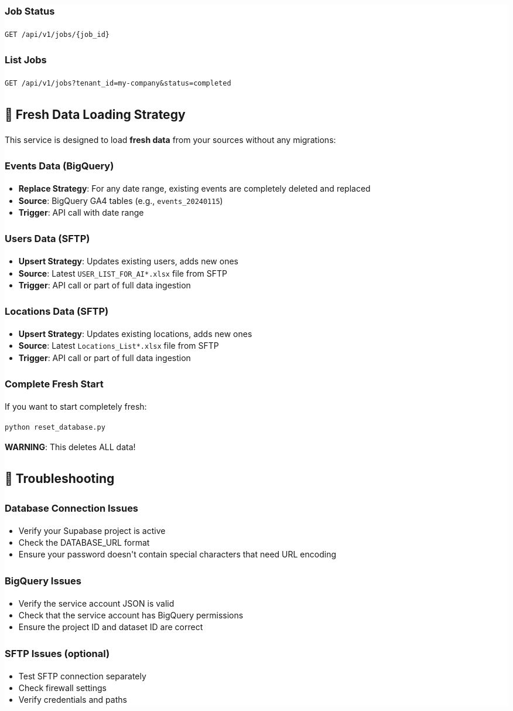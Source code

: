 ### Job Status
```http
GET /api/v1/jobs/{job_id}
```

### List Jobs
```http
GET /api/v1/jobs?tenant_id=my-company&status=completed
```

## 🔄 Fresh Data Loading Strategy

This service is designed to load **fresh data** from your sources without any migrations:

### Events Data (BigQuery)
- **Replace Strategy**: For any date range, existing events are completely deleted and replaced
- **Source**: BigQuery GA4 tables (e.g., `events_20240115`)
- **Trigger**: API call with date range

### Users Data (SFTP)
- **Upsert Strategy**: Updates existing users, adds new ones
- **Source**: Latest `USER_LIST_FOR_AI*.xlsx` file from SFTP
- **Trigger**: API call or part of full data ingestion

### Locations Data (SFTP)
- **Upsert Strategy**: Updates existing locations, adds new ones
- **Source**: Latest `Locations_List*.xlsx` file from SFTP
- **Trigger**: API call or part of full data ingestion

### Complete Fresh Start
If you want to start completely fresh:
```bash
python reset_database.py
```
**WARNING**: This deletes ALL data!

## 🐛 Troubleshooting

### Database Connection Issues
- Verify your Supabase project is active
- Check the DATABASE_URL format
- Ensure your password doesn't contain special characters that need URL encoding

### BigQuery Issues
- Verify the service account JSON is valid
- Check that the service account has BigQuery permissions
- Ensure the project ID and dataset ID are correct

### SFTP Issues (optional)
- Test SFTP connection separately
- Check firewall settings
- Verify credentials and paths
